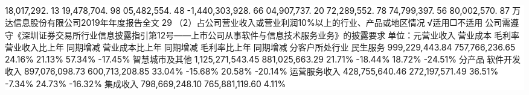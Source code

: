 18,017,292.
13
19,478,704.
98
05,482,554.
48
-1,440,303,928.
66
04,907,737.
20
72,289,552.
78
74,799,397.
56
80,002,570.
87
万达信息股份有限公司2019年年度报告全文
29
（2）占公司营业收入或营业利润10%以上的行业、产品或地区情况
√适用□不适用
公司需遵守《深圳证券交易所行业信息披露指引第12号——上市公司从事软件与信息技术服务业务》的披露要求
单位：元营业收入
营业成本
毛利率
营业收入比上年
同期增减
营业成本比上年
同期增减
毛利率比上年
同期增减
分客户所处行业
民生服务
999,229,443.84
757,766,236.65
24.16%
21.13%
57.34%
-17.45%
智慧城市及其他
1,125,271,543.45
881,025,663.29
21.71%
-18.44%
18.72%
-24.51%
分产品
软件开发收入
897,076,098.73
600,713,208.85
33.04%
-15.68%
20.58%
-20.14%
运营服务收入
428,755,640.46
272,197,571.49
36.51%
-7.34%
24.73%
-16.32%
集成收入
798,669,248.10
765,881,119.60
4.11%